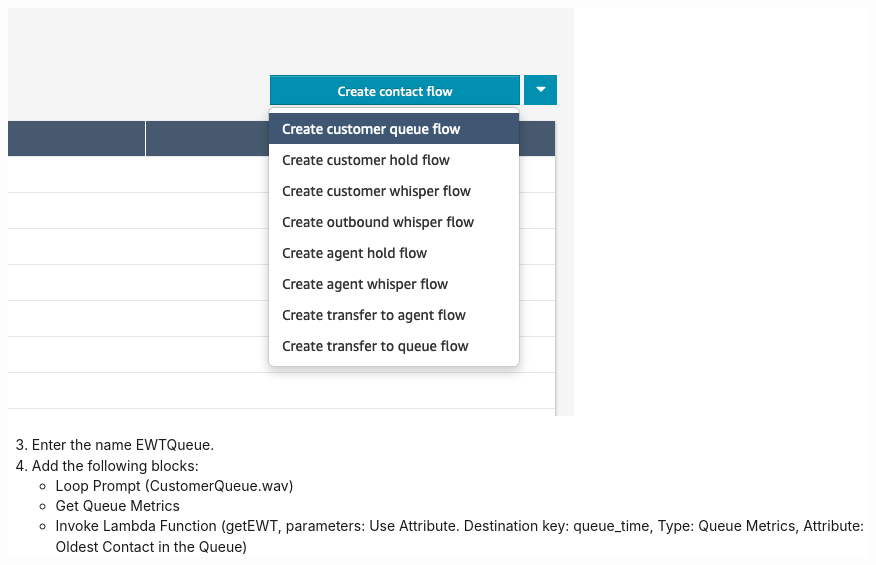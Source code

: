 ![](images/createCustomerQueue.png)

3. Enter the name EWTQueue.
4. Add the following blocks:
   * Loop Prompt (CustomerQueue.wav)
   * Get Queue Metrics
   * Invoke Lambda Function (getEWT, parameters: Use Attribute. Destination key: queue_time, Type: Queue Metrics, Attribute: Oldest Contact in the Queue)
   
